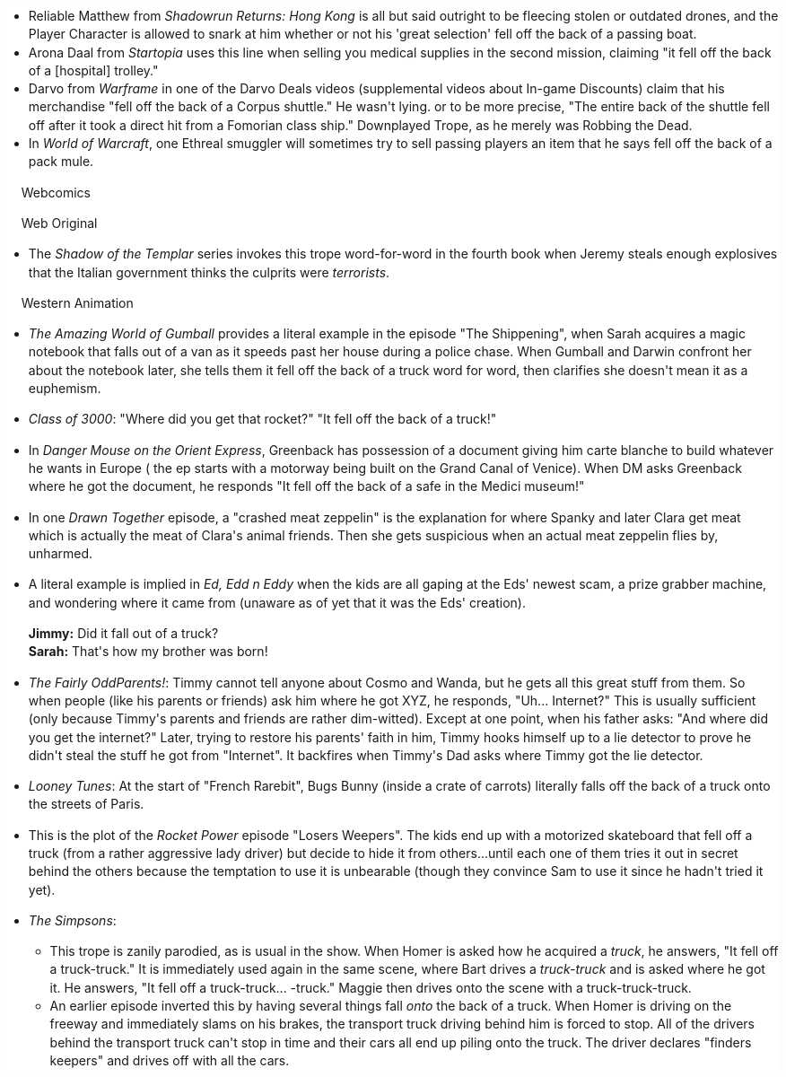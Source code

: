 -   Reliable Matthew from _Shadowrun Returns: Hong Kong_ is all but said outright to be fleecing stolen or outdated drones, and the Player Character is allowed to snark at him whether or not his 'great selection' fell off the back of a passing boat.
-   Arona Daal from _Startopia_ uses this line when selling you medical supplies in the second mission, claiming "it fell off the back of a \[hospital\] trolley."
-   Darvo from _Warframe_ in one of the Darvo Deals videos (supplemental videos about In-game Discounts) claim that his merchandise "fell off the back of a Corpus shuttle." He wasn't lying. or to be more precise, "The entire back of the shuttle fell off after it took a direct hit from a Fomorian class ship." Downplayed Trope, as he merely was Robbing the Dead.
-   In _World of Warcraft_, one Ethreal smuggler will sometimes try to sell passing players an item that he says fell off the back of a pack mule.

    Webcomics 

    Web Original 

-   The _Shadow of the Templar_ series invokes this trope word-for-word in the fourth book when Jeremy steals enough explosives that the Italian government thinks the culprits were _terrorists_.

    Western Animation 

-   _The Amazing World of Gumball_ provides a literal example in the episode "The Shippening", when Sarah acquires a magic notebook that falls out of a van as it speeds past her house during a police chase. When Gumball and Darwin confront her about the notebook later, she tells them it fell off the back of a truck word for word, then clarifies she doesn't mean it as a euphemism.
-   _Class of 3000_: "Where did you get that rocket?" "It fell off the back of a truck!"
-   In _Danger Mouse on the Orient Express_, Greenback has possession of a document giving him carte blanche to build whatever he wants in Europe ( the ep starts with a motorway being built on the Grand Canal of Venice). When DM asks Greenback where he got the document, he responds "It fell off the back of a safe in the Medici museum!"
-   In one _Drawn Together_ episode, a "crashed meat zeppelin" is the explanation for where Spanky and later Clara get meat which is actually the meat of Clara's animal friends. Then she gets suspicious when an actual meat zeppelin flies by, unharmed.
-   A literal example is implied in _Ed, Edd n Eddy_ when the kids are all gaping at the Eds' newest scam, a prize grabber machine, and wondering where it came from (unaware as of yet that it was the Eds' creation).
    
    **Jimmy:** Did it fall out of a truck?  
    **Sarah:** That's how my brother was born!
    
-   _The Fairly OddParents!_: Timmy cannot tell anyone about Cosmo and Wanda, but he gets all this great stuff from them. So when people (like his parents or friends) ask him where he got XYZ, he responds, "Uh... Internet?" This is usually sufficient (only because Timmy's parents and friends are rather dim-witted). Except at one point, when his father asks: "And where did you get the internet?" Later, trying to restore his parents' faith in him, Timmy hooks himself up to a lie detector to prove he didn't steal the stuff he got from "Internet". It backfires when Timmy's Dad asks where Timmy got the lie detector.
-   _Looney Tunes_: At the start of "French Rarebit", Bugs Bunny (inside a crate of carrots) literally falls off the back of a truck onto the streets of Paris.
-   This is the plot of the _Rocket Power_ episode "Losers Weepers". The kids end up with a motorized skateboard that fell off a truck (from a rather aggressive lady driver) but decide to hide it from others...until each one of them tries it out in secret behind the others because the temptation to use it is unbearable (though they convince Sam to use it since he hadn't tried it yet).
-   _The Simpsons_:
    -   This trope is zanily parodied, as is usual in the show. When Homer is asked how he acquired a _truck_, he answers, "It fell off a truck-truck." It is immediately used again in the same scene, where Bart drives a _truck-truck_ and is asked where he got it. He answers, "It fell off a truck-truck... -truck." Maggie then drives onto the scene with a truck-truck-truck.
    -   An earlier episode inverted this by having several things fall _onto_ the back of a truck. When Homer is driving on the freeway and immediately slams on his brakes, the transport truck driving behind him is forced to stop. All of the drivers behind the transport truck can't stop in time and their cars all end up piling onto the truck. The driver declares "finders keepers" and drives off with all the cars.